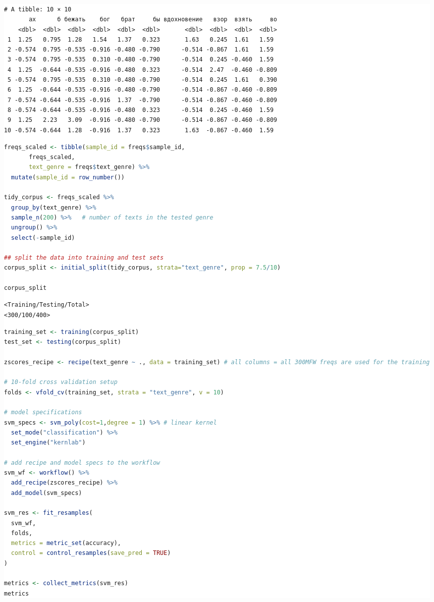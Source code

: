     # A tibble: 10 × 10
           ах      б бежать    бог   брат     бы вдохновение   взор  взять     во
        <dbl>  <dbl>  <dbl>  <dbl>  <dbl>  <dbl>       <dbl>  <dbl>  <dbl>  <dbl>
     1  1.25   0.795  1.28   1.54   1.37   0.323       1.63   0.245  1.61   1.59 
     2 -0.574  0.795 -0.535 -0.916 -0.480 -0.790      -0.514 -0.867  1.61   1.59 
     3 -0.574  0.795 -0.535  0.310 -0.480 -0.790      -0.514  0.245 -0.460  1.59 
     4  1.25  -0.644 -0.535 -0.916 -0.480  0.323      -0.514  2.47  -0.460 -0.809
     5 -0.574  0.795 -0.535  0.310 -0.480 -0.790      -0.514  0.245  1.61   0.390
     6  1.25  -0.644 -0.535 -0.916 -0.480 -0.790      -0.514 -0.867 -0.460 -0.809
     7 -0.574 -0.644 -0.535 -0.916  1.37  -0.790      -0.514 -0.867 -0.460 -0.809
     8 -0.574 -0.644 -0.535 -0.916 -0.480  0.323      -0.514  0.245 -0.460  1.59 
     9  1.25   2.23   3.09  -0.916 -0.480 -0.790      -0.514 -0.867 -0.460 -0.809
    10 -0.574 -0.644  1.28  -0.916  1.37   0.323       1.63  -0.867 -0.460  1.59 

``` r
freqs_scaled <- tibble(sample_id = freqs$sample_id,
       freqs_scaled,
       text_genre = freqs$text_genre) %>% 
  mutate(sample_id = row_number())

tidy_corpus <- freqs_scaled %>% 
  group_by(text_genre) %>% 
  sample_n(200) %>%   # number of texts in the tested genre
  ungroup() %>% 
  select(-sample_id)

## split the data into training and test sets
corpus_split <- initial_split(tidy_corpus, strata="text_genre", prop = 7.5/10)

corpus_split
```

    <Training/Testing/Total>
    <300/100/400>

``` r
training_set <- training(corpus_split)
test_set <- testing(corpus_split)

zscores_recipe <- recipe(text_genre ~ ., data = training_set) # all columns = all 300MFW freqs are used for the training

# 10-fold cross validation setup
folds <- vfold_cv(training_set, strata = "text_genre", v = 10)

# model specifications
svm_specs <- svm_poly(cost=1,degree = 1) %>% # linear kernel
  set_mode("classification") %>%
  set_engine("kernlab")

# add recipe and model specs to the workflow 
svm_wf <- workflow() %>%
  add_recipe(zscores_recipe) %>%
  add_model(svm_specs)

svm_res <- fit_resamples(
  svm_wf,
  folds,
  metrics = metric_set(accuracy),
  control = control_resamples(save_pred = TRUE)
)

metrics <- collect_metrics(svm_res)
metrics
```